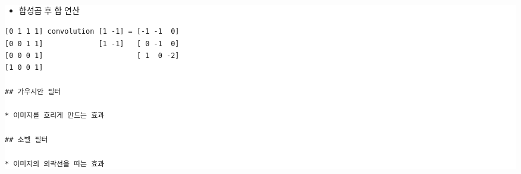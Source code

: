 * 합성곱 후 합 연산
```
[0 1 1 1] convolution [1 -1] = [-1 -1  0]
[0 0 1 1]             [1 -1]   [ 0 -1  0]
[0 0 0 1]                      [ 1  0 -2]
[1 0 0 1]

## 가우시안 필터

* 이미지를 흐리게 만드는 효과

## 소벨 필터

* 이미지의 외곽선을 따는 효과
